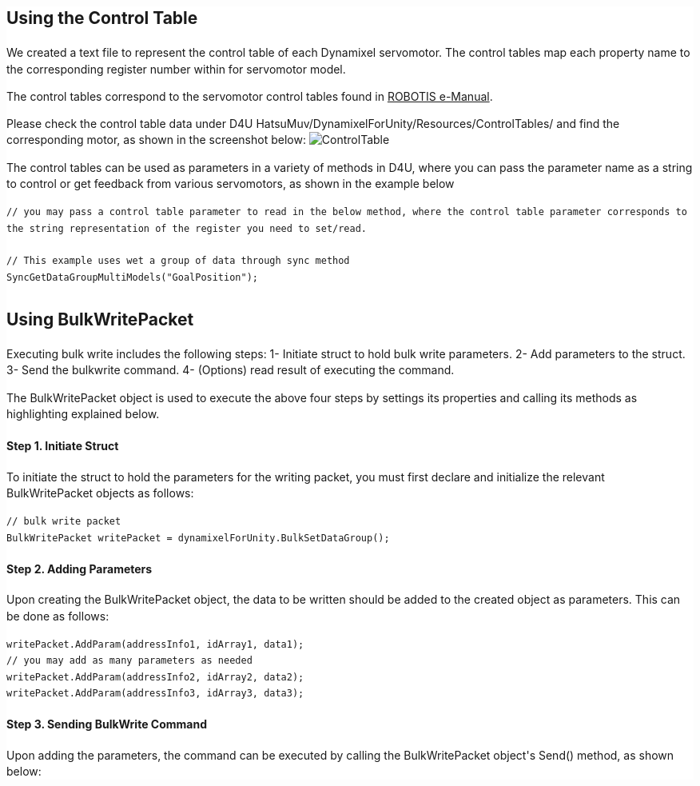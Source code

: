 ## Using the Control Table
We created a text file to represent the control table of each Dynamixel servomotor. The control tables map each property name to the corresponding register number within for  servomotor model.

The control tables correspond to the servomotor control tables found in [ROBOTIS e-Manual](https://emanual.robotis.com/).


Please check the control table data under D4U HatsuMuv/DynamixelForUnity/Resources/ControlTables/ and find the corresponding motor, as shown in the screenshot below:
![ControlTable](https://hackmd.io/_uploads/r1lCvg-n3.jpg)

The control tables can be used as parameters in a variety of methods in D4U, where you can pass the parameter name as a string to control or get feedback from various servomotors, as shown in the example below

```Csharp!
// you may pass a control table parameter to read in the below method, where the control table parameter corresponds to the string representation of the register you need to set/read.  

// This example uses wet a group of data through sync method
SyncGetDataGroupMultiModels("GoalPosition");

```

## Using BulkWritePacket

Executing bulk write includes the following steps:
1- Initiate struct to hold bulk write parameters.
2- Add parameters to the struct.
3- Send the bulkwrite command.
4- (Options) read result of executing the command.

The BulkWritePacket object is used to execute the above four steps by settings its properties and calling its methods as highlighting explained below.



#### Step 1. Initiate Struct
To initiate the struct to hold the parameters for the writing packet, you must first declare and initialize the relevant BulkWritePacket objects as follows:

```Csharp!
// bulk write packet
BulkWritePacket writePacket = dynamixelForUnity.BulkSetDataGroup();
```
#### Step 2. Adding Parameters
Upon creating the BulkWritePacket object, the data to be written should be added to the created object as parameters. This can be done as follows:

```Csharp!
writePacket.AddParam(addressInfo1, idArray1, data1);
// you may add as many parameters as needed
writePacket.AddParam(addressInfo2, idArray2, data2);
writePacket.AddParam(addressInfo3, idArray3, data3);
```
#### Step 3. Sending BulkWrite Command
Upon adding the parameters, the command can be executed by calling the BulkWritePacket object's Send() method, as shown below:
